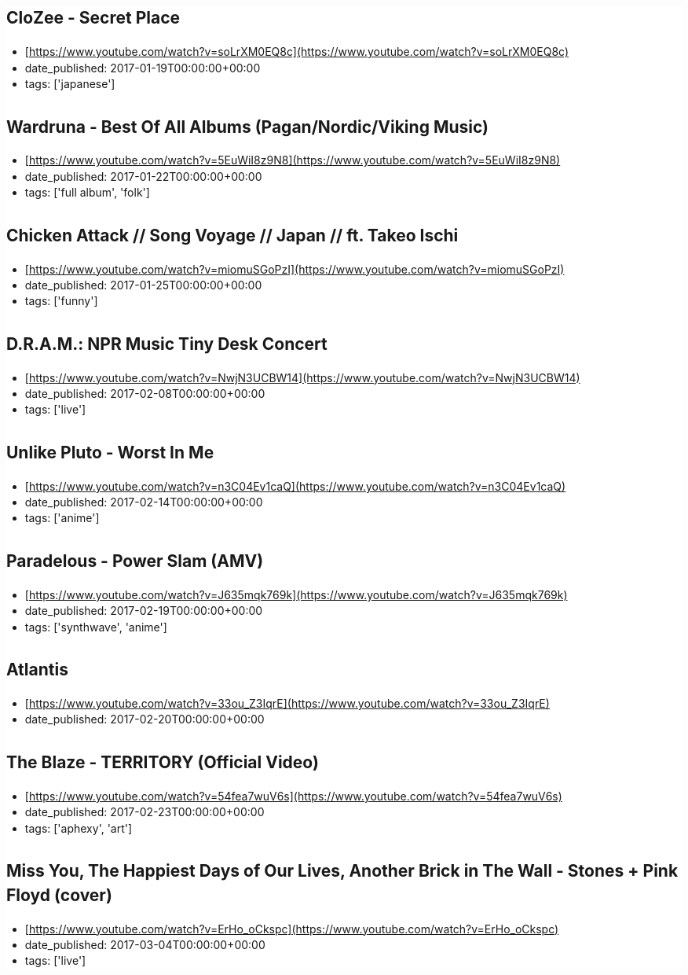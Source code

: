 ## CloZee - Secret Place
 - [https://www.youtube.com/watch?v=soLrXM0EQ8c](https://www.youtube.com/watch?v=soLrXM0EQ8c)
 - date_published: 2017-01-19T00:00:00+00:00
 - tags: ['japanese']

 ## Wardruna - Best Of All Albums (Pagan/Nordic/Viking Music)
 - [https://www.youtube.com/watch?v=5EuWiI8z9N8](https://www.youtube.com/watch?v=5EuWiI8z9N8)
 - date_published: 2017-01-22T00:00:00+00:00
 - tags: ['full album', 'folk']

 ## Chicken Attack // Song Voyage // Japan // ft. Takeo Ischi
 - [https://www.youtube.com/watch?v=miomuSGoPzI](https://www.youtube.com/watch?v=miomuSGoPzI)
 - date_published: 2017-01-25T00:00:00+00:00
 - tags: ['funny']

 ## D.R.A.M.: NPR Music Tiny Desk Concert
 - [https://www.youtube.com/watch?v=NwjN3UCBW14](https://www.youtube.com/watch?v=NwjN3UCBW14)
 - date_published: 2017-02-08T00:00:00+00:00
 - tags: ['live']

 ## Unlike Pluto - Worst In Me
 - [https://www.youtube.com/watch?v=n3C04Ev1caQ](https://www.youtube.com/watch?v=n3C04Ev1caQ)
 - date_published: 2017-02-14T00:00:00+00:00
 - tags: ['anime']

 ## Paradelous - Power Slam (AMV)
 - [https://www.youtube.com/watch?v=J635mqk769k](https://www.youtube.com/watch?v=J635mqk769k)
 - date_published: 2017-02-19T00:00:00+00:00
 - tags: ['synthwave', 'anime']

 ## Atlantis
 - [https://www.youtube.com/watch?v=33ou_Z3IqrE](https://www.youtube.com/watch?v=33ou_Z3IqrE)
 - date_published: 2017-02-20T00:00:00+00:00

 ## The Blaze - TERRITORY (Official Video)
 - [https://www.youtube.com/watch?v=54fea7wuV6s](https://www.youtube.com/watch?v=54fea7wuV6s)
 - date_published: 2017-02-23T00:00:00+00:00
 - tags: ['aphexy', 'art']

 ## Miss You, The Happiest Days of Our Lives, Another Brick in The Wall - Stones + Pink Floyd (cover)
 - [https://www.youtube.com/watch?v=ErHo_oCkspc](https://www.youtube.com/watch?v=ErHo_oCkspc)
 - date_published: 2017-03-04T00:00:00+00:00
 - tags: ['live']
